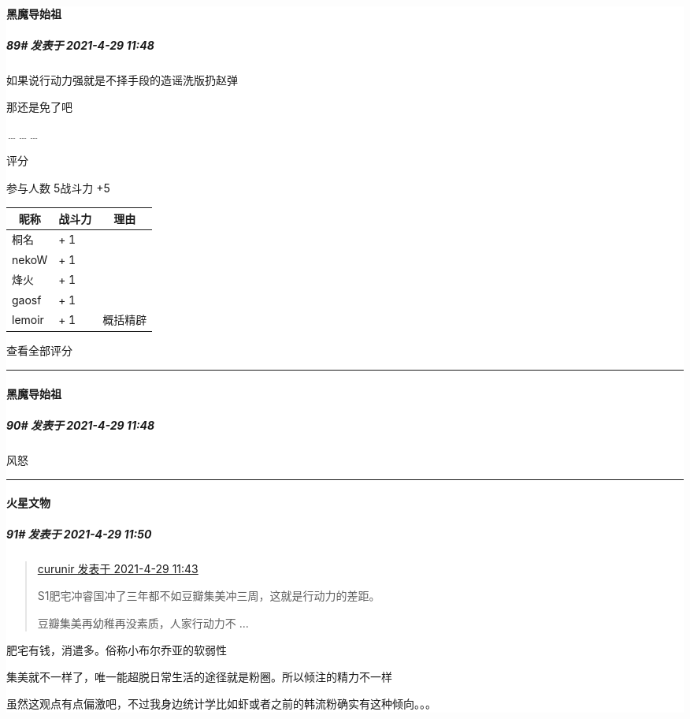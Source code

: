 ####  黑魔导始祖  
##### 89#       发表于 2021-4-29 11:48


如果说行动力强就是不择手段的造谣洗版扔赵弹

那还是免了吧


﹍﹍﹍

评分


 参与人数 5战斗力 +5

|昵称|战斗力|理由|
|----|---|---|
| 桐名| + 1||
| nekoW| + 1||
| 烽火| + 1||
| gaosf| + 1||
| lemoir| + 1|概括精辟|


查看全部评分


*****

####  黑魔导始祖  
##### 90#       发表于 2021-4-29 11:48


风怒




*****

####  火星文物  
##### 91#       发表于 2021-4-29 11:50


<blockquote><a href="httphttps://bbs.saraba1st.com/2b/forum.php?mod=redirect&amp;goto=findpost&amp;pid=51097734&amp;ptid=2001564" target="_blank">curunir 发表于 2021-4-29 11:43</a>

S1肥宅冲睿国冲了三年都不如豆瓣集美冲三周，这就是行动力的差距。


豆瓣集美再幼稚再没素质，人家行动力不 ...</blockquote>
肥宅有钱，消遣多。俗称小布尔乔亚的软弱性


集美就不一样了，唯一能超脱日常生活的途径就是粉圈。所以倾注的精力不一样


虽然这观点有点偏激吧，不过我身边统计学比如虾或者之前的韩流粉确实有这种倾向。。。
